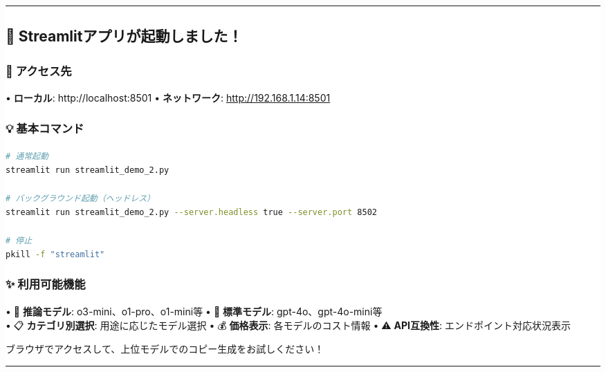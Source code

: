 
---

## 🚀 **Streamlitアプリが起動しました！**

### 📍 **アクセス先**
• **ローカル**: http://localhost:8501
• **ネットワーク**: http://192.168.1.14:8501

### 💡 **基本コマンド**
```bash
# 通常起動
streamlit run streamlit_demo_2.py

# バックグラウンド起動（ヘッドレス）
streamlit run streamlit_demo_2.py --server.headless true --server.port 8502

# 停止
pkill -f "streamlit"
```

### ✨ **利用可能機能**
• 🧠 **推論モデル**: o3-mini、o1-pro、o1-mini等
• 🎯 **標準モデル**: gpt-4o、gpt-4o-mini等  
• 📋 **カテゴリ別選択**: 用途に応じたモデル選択
• 💰 **価格表示**: 各モデルのコスト情報
• ⚠️ **API互換性**: エンドポイント対応状況表示

ブラウザでアクセスして、上位モデルでのコピー生成をお試しください！

---

